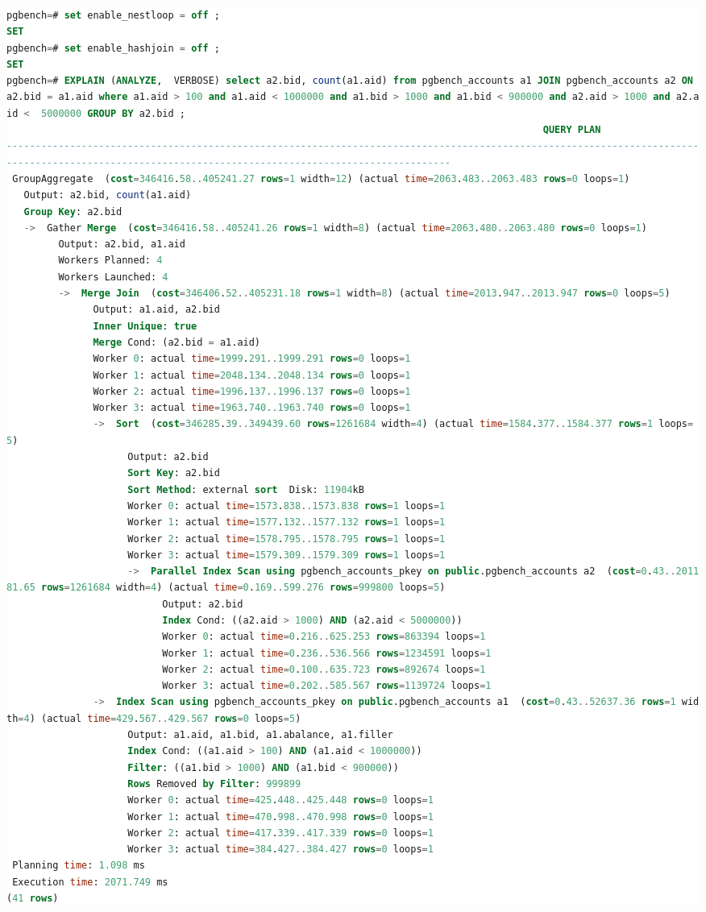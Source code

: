 ~~~sql
pgbench=# set enable_nestloop = off ;
SET
pgbench=# set enable_hashjoin = off ;
SET
pgbench=# EXPLAIN (ANALYZE,  VERBOSE) select a2.bid, count(a1.aid) from pgbench_accounts a1 JOIN pgbench_accounts a2 ON a2.bid = a1.aid where a1.aid > 100 and a1.aid < 1000000 and a1.bid > 1000 and a1.bid < 900000 and a2.aid > 1000 and a2.aid <  5000000 GROUP BY a2.bid ;
                                                                                             QUERY PLAN
-----------------------------------------------------------------------------------------------------------------------------------------------------------------------------------------------------
 GroupAggregate  (cost=346416.58..405241.27 rows=1 width=12) (actual time=2063.483..2063.483 rows=0 loops=1)
   Output: a2.bid, count(a1.aid)
   Group Key: a2.bid
   ->  Gather Merge  (cost=346416.58..405241.26 rows=1 width=8) (actual time=2063.480..2063.480 rows=0 loops=1)
         Output: a2.bid, a1.aid
         Workers Planned: 4
         Workers Launched: 4
         ->  Merge Join  (cost=346406.52..405231.18 rows=1 width=8) (actual time=2013.947..2013.947 rows=0 loops=5)
               Output: a1.aid, a2.bid
               Inner Unique: true
               Merge Cond: (a2.bid = a1.aid)
               Worker 0: actual time=1999.291..1999.291 rows=0 loops=1
               Worker 1: actual time=2048.134..2048.134 rows=0 loops=1
               Worker 2: actual time=1996.137..1996.137 rows=0 loops=1
               Worker 3: actual time=1963.740..1963.740 rows=0 loops=1
               ->  Sort  (cost=346285.39..349439.60 rows=1261684 width=4) (actual time=1584.377..1584.377 rows=1 loops=5)
                     Output: a2.bid
                     Sort Key: a2.bid
                     Sort Method: external sort  Disk: 11904kB
                     Worker 0: actual time=1573.838..1573.838 rows=1 loops=1
                     Worker 1: actual time=1577.132..1577.132 rows=1 loops=1
                     Worker 2: actual time=1578.795..1578.795 rows=1 loops=1
                     Worker 3: actual time=1579.309..1579.309 rows=1 loops=1
                     ->  Parallel Index Scan using pgbench_accounts_pkey on public.pgbench_accounts a2  (cost=0.43..201181.65 rows=1261684 width=4) (actual time=0.169..599.276 rows=999800 loops=5)
                           Output: a2.bid
                           Index Cond: ((a2.aid > 1000) AND (a2.aid < 5000000))
                           Worker 0: actual time=0.216..625.253 rows=863394 loops=1
                           Worker 1: actual time=0.236..536.566 rows=1234591 loops=1
                           Worker 2: actual time=0.100..635.723 rows=892674 loops=1
                           Worker 3: actual time=0.202..585.567 rows=1139724 loops=1
               ->  Index Scan using pgbench_accounts_pkey on public.pgbench_accounts a1  (cost=0.43..52637.36 rows=1 width=4) (actual time=429.567..429.567 rows=0 loops=5)
                     Output: a1.aid, a1.bid, a1.abalance, a1.filler
                     Index Cond: ((a1.aid > 100) AND (a1.aid < 1000000))
                     Filter: ((a1.bid > 1000) AND (a1.bid < 900000))
                     Rows Removed by Filter: 999899
                     Worker 0: actual time=425.448..425.448 rows=0 loops=1
                     Worker 1: actual time=470.998..470.998 rows=0 loops=1
                     Worker 2: actual time=417.339..417.339 rows=0 loops=1
                     Worker 3: actual time=384.427..384.427 rows=0 loops=1
 Planning time: 1.098 ms
 Execution time: 2071.749 ms
(41 rows)
~~~
